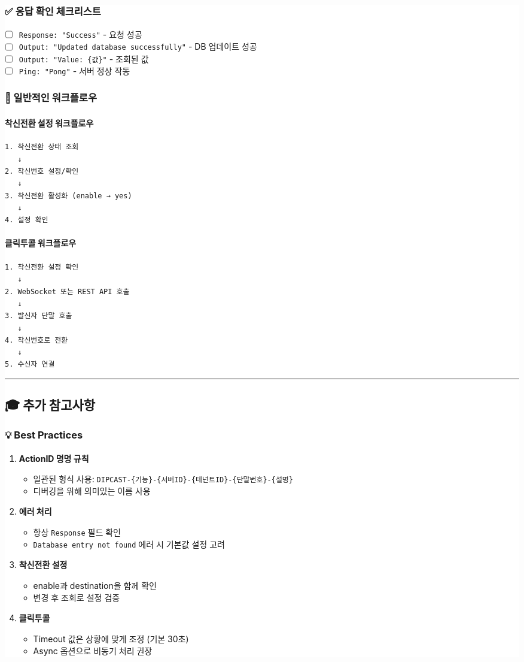### ✅ 응답 확인 체크리스트

- [ ] `Response: "Success"` - 요청 성공
- [ ] `Output: "Updated database successfully"` - DB 업데이트 성공
- [ ] `Output: "Value: {값}"` - 조회된 값
- [ ] `Ping: "Pong"` - 서버 정상 작동

### 🔄 일반적인 워크플로우

#### 착신전환 설정 워크플로우

```
1. 착신전환 상태 조회
   ↓
2. 착신번호 설정/확인
   ↓
3. 착신전환 활성화 (enable → yes)
   ↓
4. 설정 확인
```

#### 클릭투콜 워크플로우

```
1. 착신전환 설정 확인
   ↓
2. WebSocket 또는 REST API 호출
   ↓
3. 발신자 단말 호출
   ↓
4. 착신번호로 전환
   ↓
5. 수신자 연결
```

---

## 🎓 추가 참고사항

### 💡 Best Practices

1. **ActionID 명명 규칙**
   - 일관된 형식 사용: `DIPCAST-{기능}-{서버ID}-{테넌트ID}-{단말번호}-{설명}`
   - 디버깅을 위해 의미있는 이름 사용

2. **에러 처리**
   - 항상 `Response` 필드 확인
   - `Database entry not found` 에러 시 기본값 설정 고려

3. **착신전환 설정**
   - enable과 destination을 함께 확인
   - 변경 후 조회로 설정 검증

4. **클릭투콜**
   - Timeout 값은 상황에 맞게 조정 (기본 30초)
   - Async 옵션으로 비동기 처리 권장
